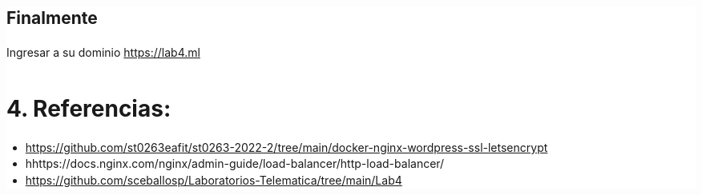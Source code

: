 ## Finalmente
Ingresar a su dominio https://lab4.ml




# 4. Referencias:
- https://github.com/st0263eafit/st0263-2022-2/tree/main/docker-nginx-wordpress-ssl-letsencrypt
- hhttps://docs.nginx.com/nginx/admin-guide/load-balancer/http-load-balancer/
- https://github.com/sceballosp/Laboratorios-Telematica/tree/main/Lab4
